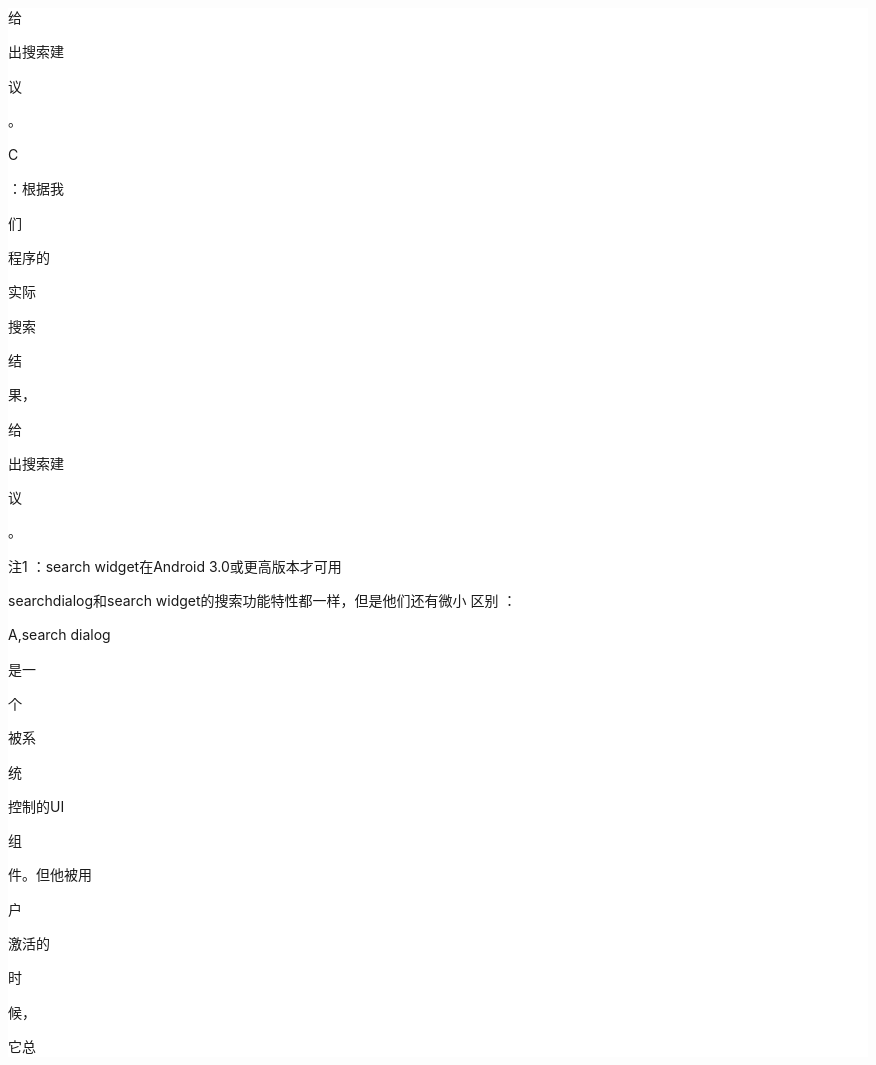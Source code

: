 给

出搜索建

议

。

C

：根据我

们

程序的

实际

搜索

结

果，

给

出搜索建

议

。

注1
：search widget在Android 3.0或更高版本才可用

searchdialog和search widget的搜索功能特性都一样，但是他们还有微小
区别
：

A,search dialog

是一

个

被系

统

控制的UI

组

件。但他被用

户

激活的

时

候，

它总

